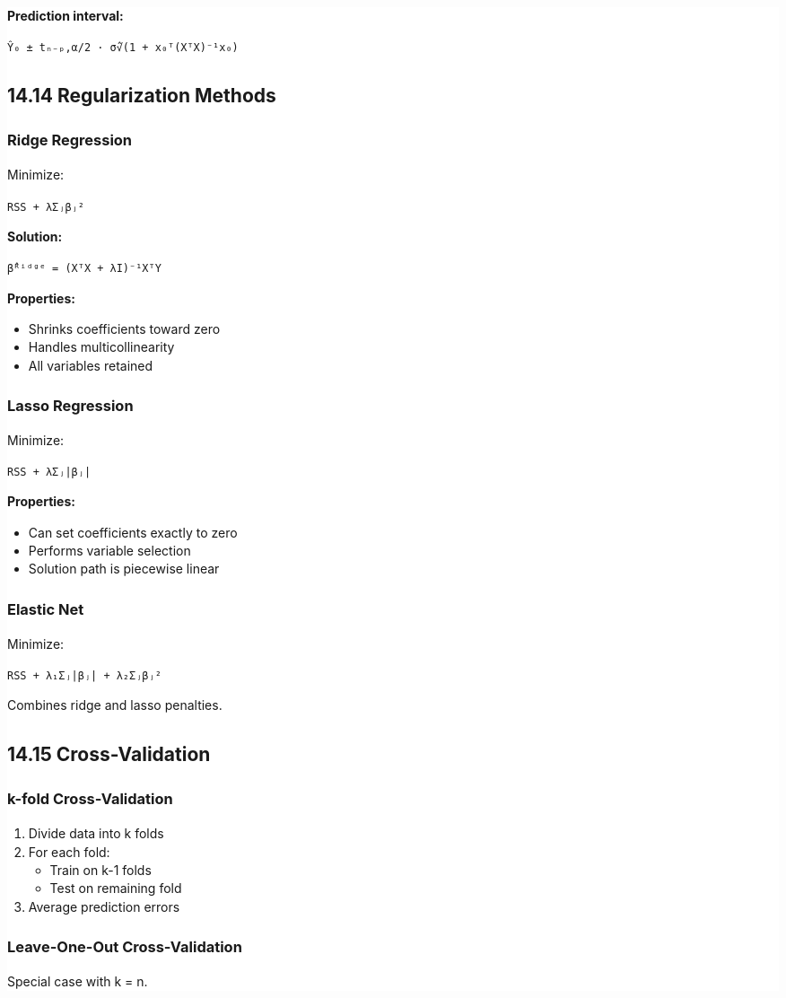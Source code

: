 **Prediction interval:**
```
Ŷ₀ ± tₙ₋ₚ,α/2 · σ̂√(1 + x₀ᵀ(XᵀX)⁻¹x₀)
```

## 14.14 Regularization Methods

### Ridge Regression
Minimize:
```
RSS + λΣⱼβⱼ²
```

**Solution:**
```
β̂ᴿⁱᵈᵍᵉ = (XᵀX + λI)⁻¹XᵀY
```

**Properties:**
- Shrinks coefficients toward zero
- Handles multicollinearity
- All variables retained

### Lasso Regression
Minimize:
```
RSS + λΣⱼ|βⱼ|
```

**Properties:**
- Can set coefficients exactly to zero
- Performs variable selection
- Solution path is piecewise linear

### Elastic Net
Minimize:
```
RSS + λ₁Σⱼ|βⱼ| + λ₂Σⱼβⱼ²
```

Combines ridge and lasso penalties.

## 14.15 Cross-Validation

### k-fold Cross-Validation
1. Divide data into k folds
2. For each fold:
   - Train on k-1 folds
   - Test on remaining fold
3. Average prediction errors

### Leave-One-Out Cross-Validation
Special case with k = n.
